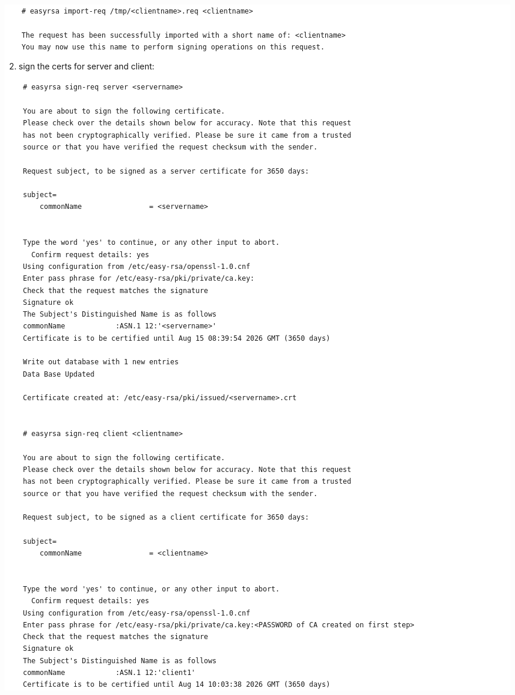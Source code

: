 
        # easyrsa import-req /tmp/<clientname>.req <clientname>

        The request has been successfully imported with a short name of: <clientname>
		You may now use this name to perform signing operations on this request.

2. sign the certs for server and client:

        # easyrsa sign-req server <servername>

		You are about to sign the following certificate.
		Please check over the details shown below for accuracy. Note that this request
		has not been cryptographically verified. Please be sure it came from a trusted
		source or that you have verified the request checksum with the sender.

		Request subject, to be signed as a server certificate for 3650 days:

		subject=
		    commonName                = <servername>


		Type the word 'yes' to continue, or any other input to abort.
		  Confirm request details: yes
		Using configuration from /etc/easy-rsa/openssl-1.0.cnf
		Enter pass phrase for /etc/easy-rsa/pki/private/ca.key:
		Check that the request matches the signature
		Signature ok
		The Subject's Distinguished Name is as follows
		commonName            :ASN.1 12:'<servername>'
		Certificate is to be certified until Aug 15 08:39:54 2026 GMT (3650 days)

		Write out database with 1 new entries
		Data Base Updated

		Certificate created at: /etc/easy-rsa/pki/issued/<servername>.crt


        # easyrsa sign-req client <clientname>

        You are about to sign the following certificate.
		Please check over the details shown below for accuracy. Note that this request
		has not been cryptographically verified. Please be sure it came from a trusted
		source or that you have verified the request checksum with the sender.

		Request subject, to be signed as a client certificate for 3650 days:

		subject=
			commonName                = <clientname>


		Type the word 'yes' to continue, or any other input to abort.
		  Confirm request details: yes
		Using configuration from /etc/easy-rsa/openssl-1.0.cnf
		Enter pass phrase for /etc/easy-rsa/pki/private/ca.key:<PASSWORD of CA created on first step>
		Check that the request matches the signature
		Signature ok
		The Subject's Distinguished Name is as follows
		commonName            :ASN.1 12:'client1'
		Certificate is to be certified until Aug 14 10:03:38 2026 GMT (3650 days)
